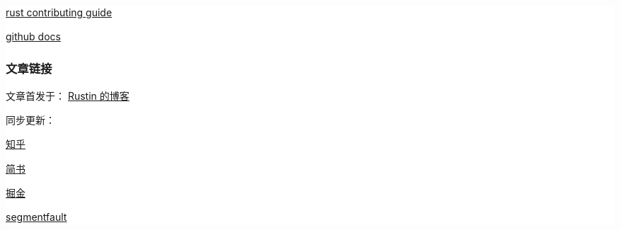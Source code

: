 [rust contributing guide](https://github.com/rust-lang/rust/blob/master/CONTRIBUTING.md)

[github docs](https://help.github.com/)

### 文章链接

文章首发于： [Rustin 的博客](https://rustin.cn/)

同步更新：

[知乎](https://zhuanlan.zhihu.com/p/123367842)
  
[简书](https://www.jianshu.com/p/77471d5d4afb)
    
[掘金](https://juejin.im/post/5e872cf3f265da480836a8e7)
    
[segmentfault]()